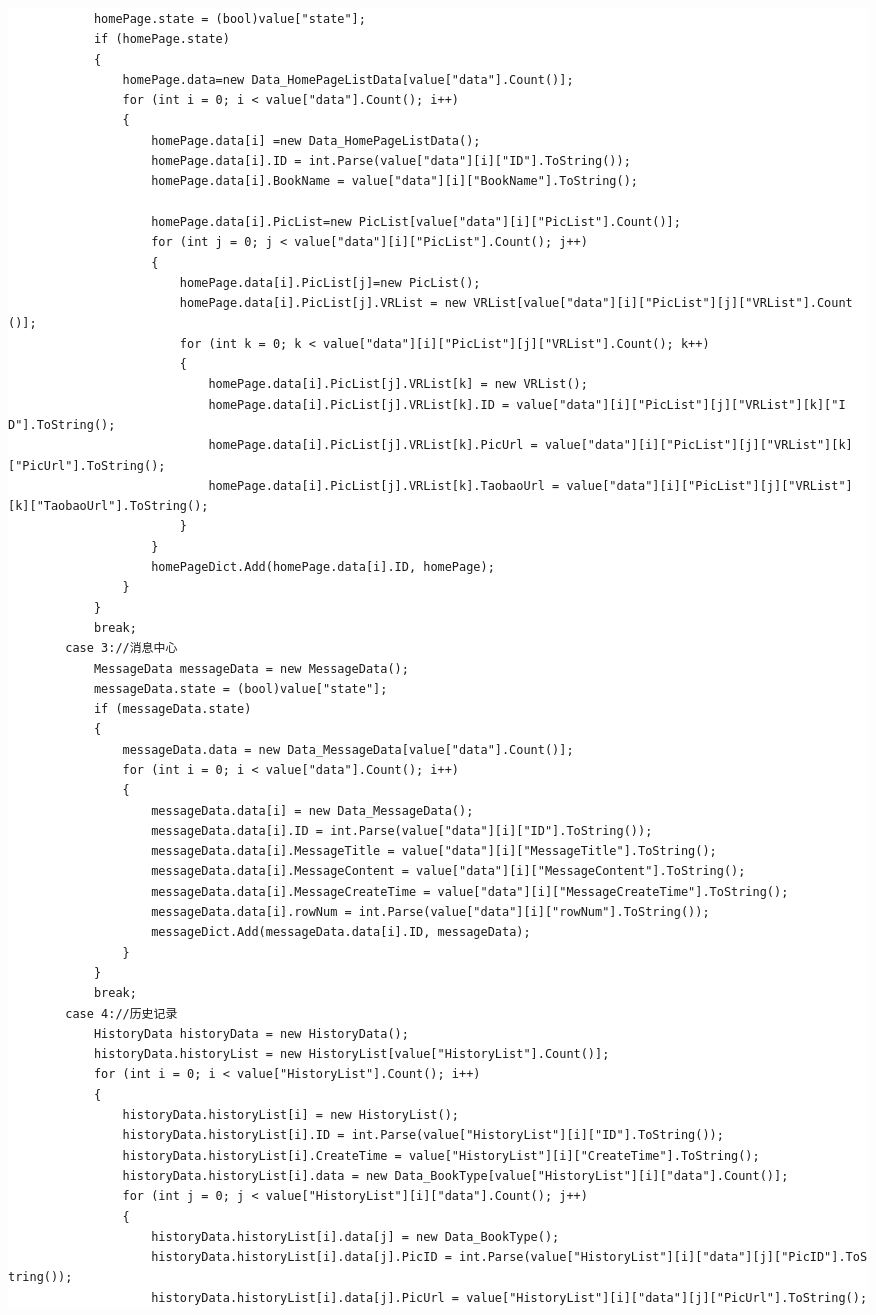                 homePage.state = (bool)value["state"];
                if (homePage.state)
                {
                    homePage.data=new Data_HomePageListData[value["data"].Count()];
                    for (int i = 0; i < value["data"].Count(); i++)
                    {
                        homePage.data[i] =new Data_HomePageListData();
                        homePage.data[i].ID = int.Parse(value["data"][i]["ID"].ToString());
                        homePage.data[i].BookName = value["data"][i]["BookName"].ToString();

                        homePage.data[i].PicList=new PicList[value["data"][i]["PicList"].Count()];
                        for (int j = 0; j < value["data"][i]["PicList"].Count(); j++)
                        {
                            homePage.data[i].PicList[j]=new PicList();
                            homePage.data[i].PicList[j].VRList = new VRList[value["data"][i]["PicList"][j]["VRList"].Count()];
                            for (int k = 0; k < value["data"][i]["PicList"][j]["VRList"].Count(); k++)
                            {
                                homePage.data[i].PicList[j].VRList[k] = new VRList();
                                homePage.data[i].PicList[j].VRList[k].ID = value["data"][i]["PicList"][j]["VRList"][k]["ID"].ToString();
                                homePage.data[i].PicList[j].VRList[k].PicUrl = value["data"][i]["PicList"][j]["VRList"][k]["PicUrl"].ToString();
                                homePage.data[i].PicList[j].VRList[k].TaobaoUrl = value["data"][i]["PicList"][j]["VRList"][k]["TaobaoUrl"].ToString();
                            }
                        }
                        homePageDict.Add(homePage.data[i].ID, homePage);
                    }
                }
                break;
            case 3://消息中心
                MessageData messageData = new MessageData();
                messageData.state = (bool)value["state"];
                if (messageData.state)
                {
                    messageData.data = new Data_MessageData[value["data"].Count()];
                    for (int i = 0; i < value["data"].Count(); i++)
                    {
                        messageData.data[i] = new Data_MessageData();
                        messageData.data[i].ID = int.Parse(value["data"][i]["ID"].ToString());
                        messageData.data[i].MessageTitle = value["data"][i]["MessageTitle"].ToString();
                        messageData.data[i].MessageContent = value["data"][i]["MessageContent"].ToString();
                        messageData.data[i].MessageCreateTime = value["data"][i]["MessageCreateTime"].ToString();
                        messageData.data[i].rowNum = int.Parse(value["data"][i]["rowNum"].ToString());
                        messageDict.Add(messageData.data[i].ID, messageData);
                    }
                }
                break;
            case 4://历史记录
                HistoryData historyData = new HistoryData();
                historyData.historyList = new HistoryList[value["HistoryList"].Count()];
                for (int i = 0; i < value["HistoryList"].Count(); i++)
                {
                    historyData.historyList[i] = new HistoryList();
                    historyData.historyList[i].ID = int.Parse(value["HistoryList"][i]["ID"].ToString());
                    historyData.historyList[i].CreateTime = value["HistoryList"][i]["CreateTime"].ToString();
                    historyData.historyList[i].data = new Data_BookType[value["HistoryList"][i]["data"].Count()];
                    for (int j = 0; j < value["HistoryList"][i]["data"].Count(); j++)
                    {
                        historyData.historyList[i].data[j] = new Data_BookType();
                        historyData.historyList[i].data[j].PicID = int.Parse(value["HistoryList"][i]["data"][j]["PicID"].ToString());
                        historyData.historyList[i].data[j].PicUrl = value["HistoryList"][i]["data"][j]["PicUrl"].ToString();